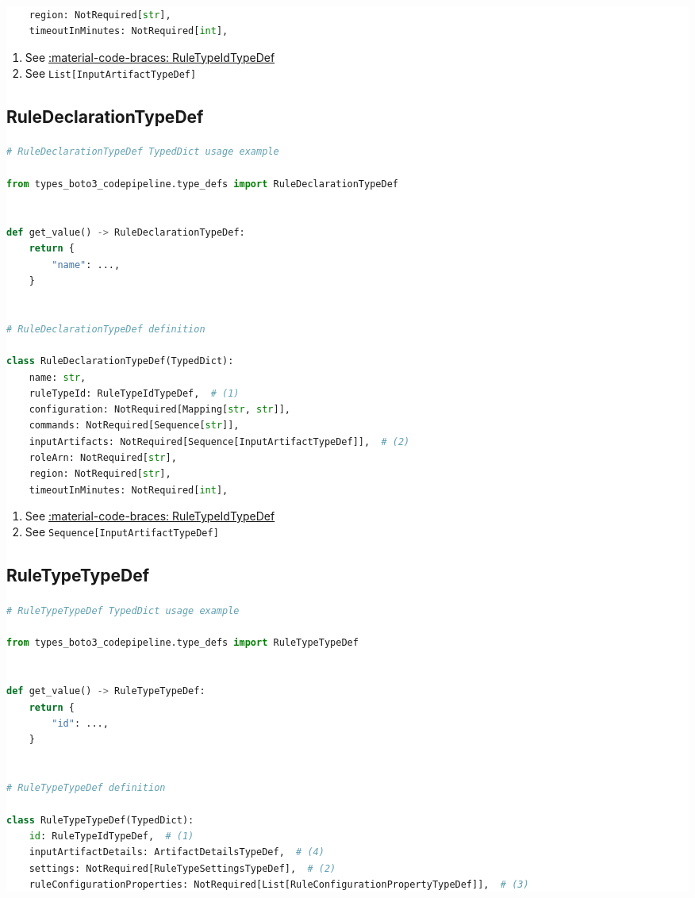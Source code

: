 ```python
    region: NotRequired[str],
    timeoutInMinutes: NotRequired[int],
```

1. See [:material-code-braces: RuleTypeIdTypeDef](./type_defs.md#ruletypeidtypedef)
2. See `List[InputArtifactTypeDef]`

## RuleDeclarationTypeDef

```python
# RuleDeclarationTypeDef TypedDict usage example

from types_boto3_codepipeline.type_defs import RuleDeclarationTypeDef


def get_value() -> RuleDeclarationTypeDef:
    return {
        "name": ...,
    }


# RuleDeclarationTypeDef definition

class RuleDeclarationTypeDef(TypedDict):
    name: str,
    ruleTypeId: RuleTypeIdTypeDef,  # (1)
    configuration: NotRequired[Mapping[str, str]],
    commands: NotRequired[Sequence[str]],
    inputArtifacts: NotRequired[Sequence[InputArtifactTypeDef]],  # (2)
    roleArn: NotRequired[str],
    region: NotRequired[str],
    timeoutInMinutes: NotRequired[int],
```

1. See [:material-code-braces: RuleTypeIdTypeDef](./type_defs.md#ruletypeidtypedef)
2. See `Sequence[InputArtifactTypeDef]`

## RuleTypeTypeDef

```python
# RuleTypeTypeDef TypedDict usage example

from types_boto3_codepipeline.type_defs import RuleTypeTypeDef


def get_value() -> RuleTypeTypeDef:
    return {
        "id": ...,
    }


# RuleTypeTypeDef definition

class RuleTypeTypeDef(TypedDict):
    id: RuleTypeIdTypeDef,  # (1)
    inputArtifactDetails: ArtifactDetailsTypeDef,  # (4)
    settings: NotRequired[RuleTypeSettingsTypeDef],  # (2)
    ruleConfigurationProperties: NotRequired[List[RuleConfigurationPropertyTypeDef]],  # (3)
```

